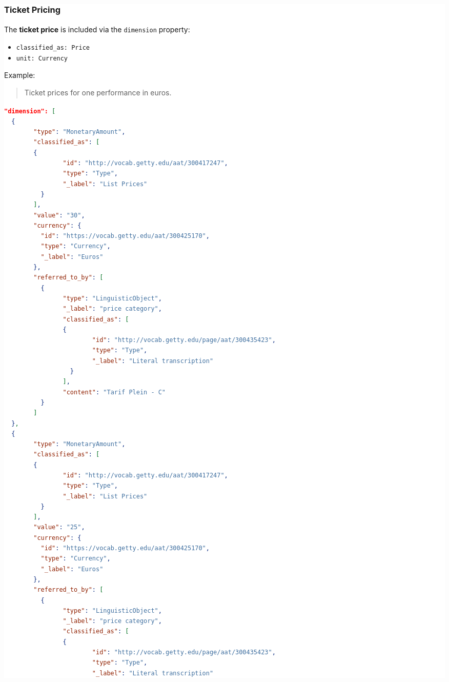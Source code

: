 ### Ticket Pricing
The **ticket price** is included via the `dimension` property:  
- `classified_as: Price`
- `unit: Currency`

Example:  
> Ticket prices for one performance in euros.

```json
"dimension": [
  {
		"type": "MonetaryAmount",
		"classified_as": [
	  	{
				"id": "http://vocab.getty.edu/aat/300417247",
				"type": "Type",
				"_label": "List Prices"
		  }
		],
		"value": "30",
		"currency": {
		  "id": "https://vocab.getty.edu/aat/300425170",
		  "type": "Currency",
		  "_label": "Euros"
		},
		"referred_to_by": [
		  {
				"type": "LinguisticObject",
				"_label": "price category",
				"classified_as": [
			  	{
						"id": "http://vocab.getty.edu/page/aat/300435423",
						"type": "Type",
						"_label": "Literal transcription"
				  }
				],
				"content": "Tarif Plein - C"
		  }
		]
  },
  {
		"type": "MonetaryAmount",
		"classified_as": [
	  	{
				"id": "http://vocab.getty.edu/aat/300417247",
				"type": "Type",
				"_label": "List Prices"
		  }
		],
		"value": "25",
		"currency": {
		  "id": "https://vocab.getty.edu/aat/300425170",
		  "type": "Currency",
		  "_label": "Euros"
		},
		"referred_to_by": [
		  {
				"type": "LinguisticObject",
				"_label": "price category",
				"classified_as": [
			  	{
						"id": "http://vocab.getty.edu/page/aat/300435423",
						"type": "Type",
						"_label": "Literal transcription"
```